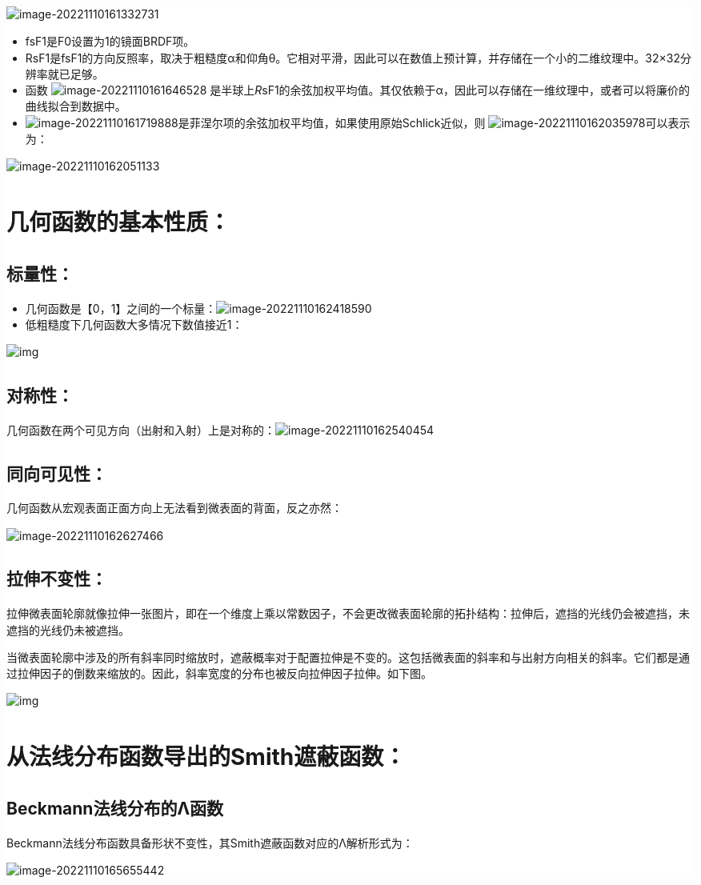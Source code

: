 ![image-20221110161332731](C:\Users\huangxuemei\AppData\Roaming\Typora\typora-user-images\image-20221110161332731.png)

- fsF1是F0设置为1的镜面BRDF项。
- RsF1是fsF1的方向反照率，取决于粗糙度α和仰角θ。它相对平滑，因此可以在数值上预计算，并存储在一个小的二维纹理中。32×32分辨率就已足够。
- 函数 ![image-20221110161646528](C:\Users\huangxuemei\AppData\Roaming\Typora\typora-user-images\image-20221110161646528.png) 是半球上*R*sF1的余弦加权平均值。其仅依赖于α，因此可以存储在一维纹理中，或者可以将廉价的曲线拟合到数据中。
-  ![image-20221110161719888](C:\Users\huangxuemei\AppData\Roaming\Typora\typora-user-images\image-20221110161719888.png)是菲涅尔项的余弦加权平均值，如果使用原始Schlick近似，则 ![image-20221110162035978](C:\Users\huangxuemei\AppData\Roaming\Typora\typora-user-images\image-20221110162035978.png)可以表示为：

![image-20221110162051133](C:\Users\huangxuemei\AppData\Roaming\Typora\typora-user-images\image-20221110162051133.png)

# 几何函数的基本性质：

## 标量性：

- 几何函数是【0，1】之间的一个标量：![image-20221110162418590](C:\Users\huangxuemei\AppData\Roaming\Typora\typora-user-images\image-20221110162418590.png)
- 低粗糙度下几何函数大多情况下数值接近1：

![img](https://pic4.zhimg.com/80/v2-a5e8f4badbecf3aafcfa1c441245b1b3_720w.webp)

## 对称性：

几何函数在两个可见方向（出射和入射）上是对称的：![image-20221110162540454](C:\Users\huangxuemei\AppData\Roaming\Typora\typora-user-images\image-20221110162540454.png)

## 同向可见性：

几何函数从宏观表面正面方向上无法看到微表面的背面，反之亦然：

![image-20221110162627466](C:\Users\huangxuemei\AppData\Roaming\Typora\typora-user-images\image-20221110162627466.png)

## 拉伸不变性：

拉伸微表面轮廓就像拉伸一张图片，即在一个维度上乘以常数因子，不会更改微表面轮廓的拓扑结构：拉伸后，遮挡的光线仍会被遮挡，未遮挡的光线仍未被遮挡。

当微表面轮廓中涉及的所有斜率同时缩放时，遮蔽概率对于配置拉伸是不变的。这包括微表面的斜率和与出射方向相关的斜率。它们都是通过拉伸因子的倒数来缩放的。因此，斜率宽度的分布也被反向拉伸因子拉伸。如下图。

![img](https://pic1.zhimg.com/80/v2-5f6e3c99b8f4ccf4508d87a90aacc914_720w.webp)

# 从法线分布函数导出的Smith遮蔽函数：

## Beckmann法线分布的Λ函数

Beckmann法线分布函数具备形状不变性，其Smith遮蔽函数对应的Λ解析形式为：

![image-20221110165655442](C:\Users\huangxuemei\AppData\Roaming\Typora\typora-user-images\image-20221110165655442.png)
